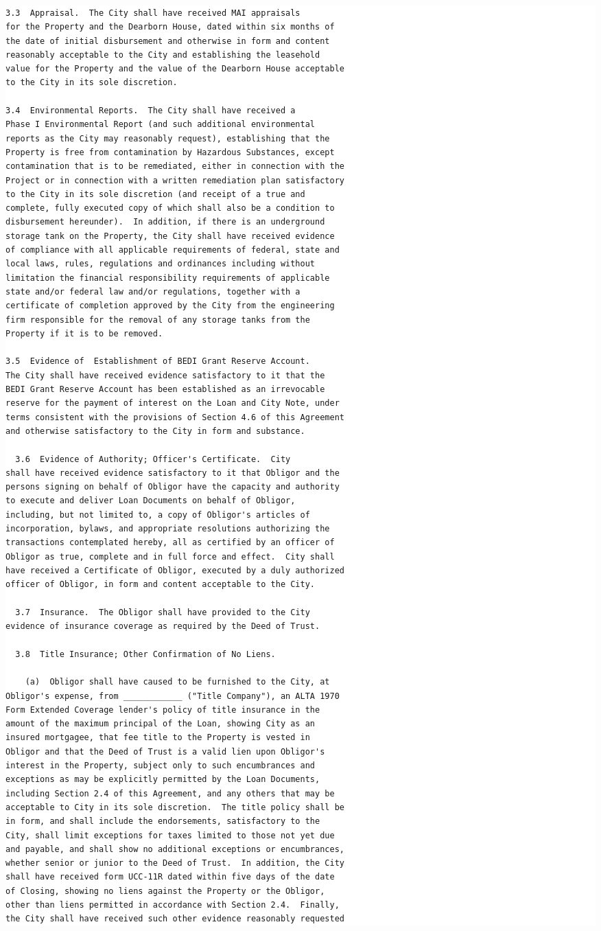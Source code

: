     3.3  Appraisal.  The City shall have received MAI appraisals  
    for the Property and the Dearborn House, dated within six months of  
    the date of initial disbursement and otherwise in form and content  
    reasonably acceptable to the City and establishing the leasehold  
    value for the Property and the value of the Dearborn House acceptable  
    to the City in its sole discretion.  
  
    3.4  Environmental Reports.  The City shall have received a  
    Phase I Environmental Report (and such additional environmental  
    reports as the City may reasonably request), establishing that the  
    Property is free from contamination by Hazardous Substances, except  
    contamination that is to be remediated, either in connection with the  
    Project or in connection with a written remediation plan satisfactory  
    to the City in its sole discretion (and receipt of a true and  
    complete, fully executed copy of which shall also be a condition to  
    disbursement hereunder).  In addition, if there is an underground  
    storage tank on the Property, the City shall have received evidence  
    of compliance with all applicable requirements of federal, state and  
    local laws, rules, regulations and ordinances including without  
    limitation the financial responsibility requirements of applicable  
    state and/or federal law and/or regulations, together with a  
    certificate of completion approved by the City from the engineering  
    firm responsible for the removal of any storage tanks from the  
    Property if it is to be removed.  
  
    3.5  Evidence of  Establishment of BEDI Grant Reserve Account.  
    The City shall have received evidence satisfactory to it that the  
    BEDI Grant Reserve Account has been established as an irrevocable  
    reserve for the payment of interest on the Loan and City Note, under  
    terms consistent with the provisions of Section 4.6 of this Agreement  
    and otherwise satisfactory to the City in form and substance.  
  
      3.6  Evidence of Authority; Officer's Certificate.  City  
    shall have received evidence satisfactory to it that Obligor and the  
    persons signing on behalf of Obligor have the capacity and authority  
    to execute and deliver Loan Documents on behalf of Obligor,  
    including, but not limited to, a copy of Obligor's articles of  
    incorporation, bylaws, and appropriate resolutions authorizing the  
    transactions contemplated hereby, all as certified by an officer of  
    Obligor as true, complete and in full force and effect.  City shall  
    have received a Certificate of Obligor, executed by a duly authorized  
    officer of Obligor, in form and content acceptable to the City.  
  
      3.7  Insurance.  The Obligor shall have provided to the City  
    evidence of insurance coverage as required by the Deed of Trust.  
  
      3.8  Title Insurance; Other Confirmation of No Liens.  
  
        (a)  Obligor shall have caused to be furnished to the City, at  
    Obligor's expense, from ____________ ("Title Company"), an ALTA 1970  
    Form Extended Coverage lender's policy of title insurance in the  
    amount of the maximum principal of the Loan, showing City as an  
    insured mortgagee, that fee title to the Property is vested in  
    Obligor and that the Deed of Trust is a valid lien upon Obligor's  
    interest in the Property, subject only to such encumbrances and  
    exceptions as may be explicitly permitted by the Loan Documents,  
    including Section 2.4 of this Agreement, and any others that may be  
    acceptable to City in its sole discretion.  The title policy shall be  
    in form, and shall include the endorsements, satisfactory to the  
    City, shall limit exceptions for taxes limited to those not yet due  
    and payable, and shall show no additional exceptions or encumbrances,  
    whether senior or junior to the Deed of Trust.  In addition, the City  
    shall have received form UCC-11R dated within five days of the date  
    of Closing, showing no liens against the Property or the Obligor,  
    other than liens permitted in accordance with Section 2.4.  Finally,  
    the City shall have received such other evidence reasonably requested  